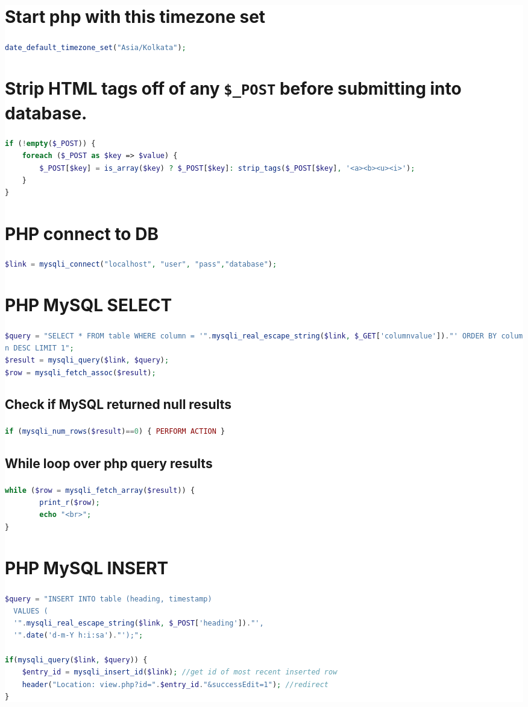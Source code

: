 # Start php with this timezone set
```php
date_default_timezone_set("Asia/Kolkata");
```

# Strip HTML tags off of any `$_POST` before submitting into database.
```php
if (!empty($_POST)) {
	foreach ($_POST as $key => $value) {
		$_POST[$key] = is_array($key) ? $_POST[$key]: strip_tags($_POST[$key], '<a><b><u><i>');
	}
}
```

# PHP connect to DB
```php
$link = mysqli_connect("localhost", "user", "pass","database");
```

# PHP MySQL SELECT
```php
$query = "SELECT * FROM table WHERE column = '".mysqli_real_escape_string($link, $_GET['columnvalue'])."' ORDER BY column DESC LIMIT 1";
$result = mysqli_query($link, $query);
$row = mysqli_fetch_assoc($result);
```

## Check if MySQL returned null results
```php
if (mysqli_num_rows($result)==0) { PERFORM ACTION }
```

## While loop over php query results
```php
while ($row = mysqli_fetch_array($result)) {
		print_r($row);
		echo "<br>";
}
```

# PHP MySQL INSERT
```php
$query = "INSERT INTO table (heading, timestamp) 
  VALUES (
  '".mysqli_real_escape_string($link, $_POST['heading'])."',
  '".date('d-m-Y h:i:sa')."');";

if(mysqli_query($link, $query)) {
    $entry_id = mysqli_insert_id($link); //get id of most recent inserted row
    header("Location: view.php?id=".$entry_id."&successEdit=1"); //redirect
}
```
